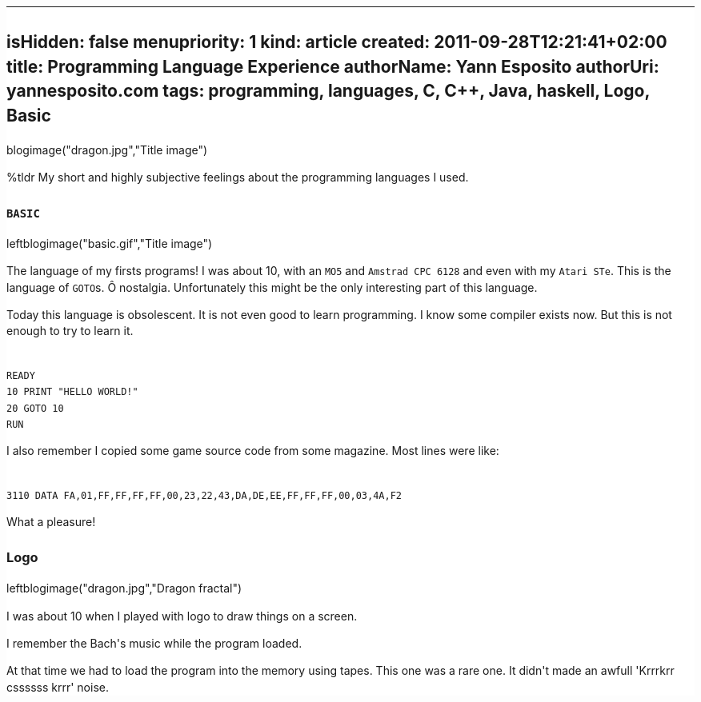 -----
isHidden:       false
menupriority:   1
kind:           article
created:     2011-09-28T12:21:41+02:00
title: Programming Language Experience
authorName: Yann Esposito
authorUri: yannesposito.com
tags: programming, languages, C, C++, Java, haskell, Logo, Basic
-----
blogimage("dragon.jpg","Title image")

<div class="intro">
%tldr My short and highly subjective feelings about the programming languages I used.
</div>

### `BASIC`

leftblogimage("basic.gif","Title image")

The language of my firsts programs!
I was about 10, with an `MO5` and `Amstrad CPC 6128` and even with my `Atari STe`.
This is the language of `GOTO`s.
Ô nostalgia.
Unfortunately this might be the only interesting part of this language.

Today this language is obsolescent.
It is not even good to learn programming.
I know some compiler exists now.
But this is not enough to try to learn it.

<code class="zsh">
READY
10 PRINT "HELLO WORLD!"
20 GOTO 10
RUN
</code>

I also remember I copied some game source code from some magazine.
Most lines were like:

<code class="zsh">
3110 DATA FA,01,FF,FF,FF,FF,00,23,22,43,DA,DE,EE,FF,FF,FF,00,03,4A,F2
</code>

What a pleasure!

### Logo

leftblogimage("dragon.jpg","Dragon fractal")

I was about 10 when I played with logo to draw things on a screen.

I remember the Bach's music while the program loaded.

At that time we had to load the program into the memory using tapes.
This one was a rare one. It didn't made an awfull 'Krrrkrr cssssss krrr' noise.
